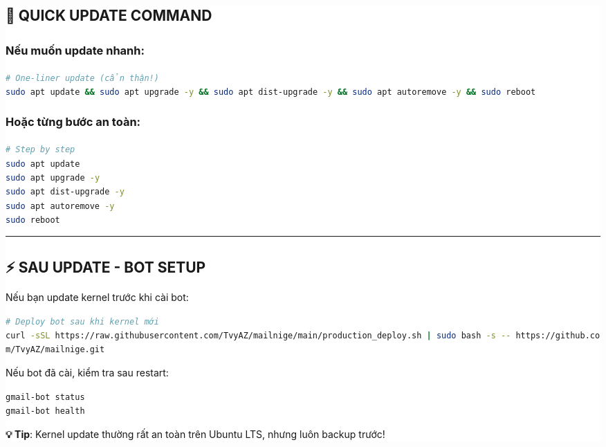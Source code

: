 
## 🎯 **QUICK UPDATE COMMAND**

### **Nếu muốn update nhanh:**
```bash
# One-liner update (cẩn thận!)
sudo apt update && sudo apt upgrade -y && sudo apt dist-upgrade -y && sudo apt autoremove -y && sudo reboot
```

### **Hoặc từng bước an toàn:**
```bash
# Step by step
sudo apt update
sudo apt upgrade -y
sudo apt dist-upgrade -y
sudo apt autoremove -y
sudo reboot
```

---

## ⚡ **SAU UPDATE - BOT SETUP**

Nếu bạn update kernel trước khi cài bot:
```bash
# Deploy bot sau khi kernel mới
curl -sSL https://raw.githubusercontent.com/TvyAZ/mailnige/main/production_deploy.sh | sudo bash -s -- https://github.com/TvyAZ/mailnige.git
```

Nếu bot đã cài, kiểm tra sau restart:
```bash
gmail-bot status
gmail-bot health
```

**💡 Tip**: Kernel update thường rất an toàn trên Ubuntu LTS, nhưng luôn backup trước!
